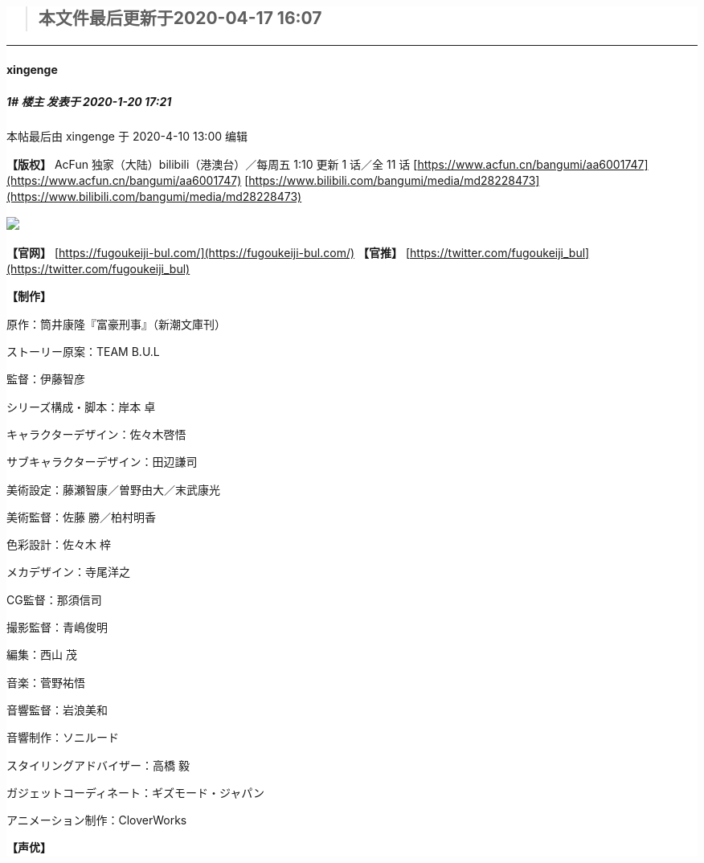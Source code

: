 > ## **本文件最后更新于2020-04-17 16:07** 


-----

####  xingenge  
##### 1#       楼主       发表于 2020-1-20 17:21


 本帖最后由 xingenge 于 2020-4-10 13:00 编辑 

<strong>【版权】</strong> AcFun 独家（大陆）bilibili（港澳台）／每周五 1:10 更新 1 话／全 11 话
[https://www.acfun.cn/bangumi/aa6001747](https://www.acfun.cn/bangumi/aa6001747)
[https://www.bilibili.com/bangumi/media/md28228473](https://www.bilibili.com/bangumi/media/md28228473)

<img src="https://files.catbox.moe/l1qi8p.jpg" referrerpolicy="no-referrer">

<strong>【官网】</strong> [https://fugoukeiji-bul.com/](https://fugoukeiji-bul.com/)
<strong>【官推】</strong> [https://twitter.com/fugoukeiji_bul](https://twitter.com/fugoukeiji_bul)

<strong>【制作】</strong>

原作：筒井康隆『富豪刑事』（新潮文庫刊）

ストーリー原案：TEAM B.U.L

監督：伊藤智彦

シリーズ構成・脚本：岸本 卓

キャラクターデザイン：佐々木啓悟

サブキャラクターデザイン：田辺謙司

美術設定：藤瀬智康／曽野由大／末武康光

美術監督：佐藤 勝／柏村明香

色彩設計：佐々木 梓

メカデザイン：寺尾洋之

CG監督：那須信司

撮影監督：青嶋俊明

編集：西山 茂

音楽：菅野祐悟

音響監督：岩浪美和

音響制作：ソニルード

スタイリングアドバイザー：高橋 毅

ガジェットコーディネート：ギズモード・ジャパン

アニメーション制作：CloverWorks

<strong>【声优】</strong>

